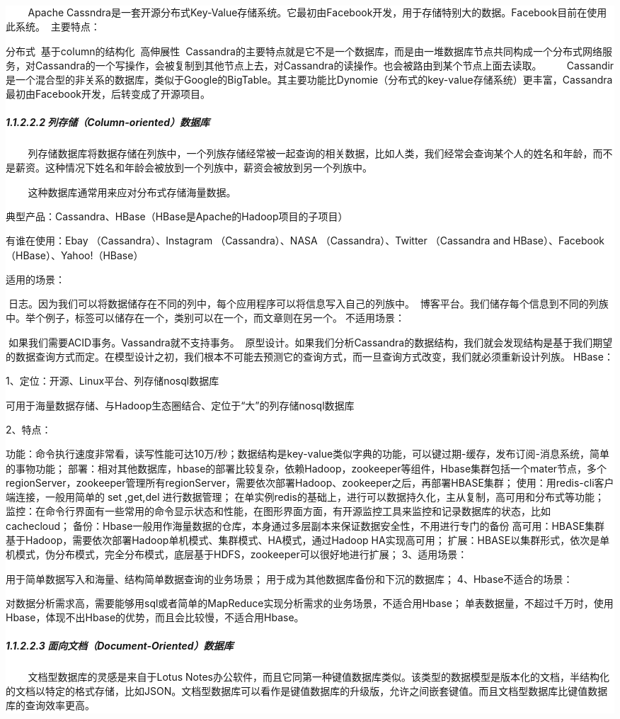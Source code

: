         Apache Cassndra是一套开源分布式Key-Value存储系统。它最初由Facebook开发，用于存储特别大的数据。Facebook目前在使用此系统。 
主要特点： 

分布式 
基于column的结构化 
高伸展性 
Cassandra的主要特点就是它不是一个数据库，而是由一堆数据库节点共同构成一个分布式网络服务，对Cassandra的一个写操作，会被复制到其他节点上去，对Cassandra的读操作。也会被路由到某个节点上面去读取。 
       Cassandir是一个混合型的非关系的数据库，类似于Google的BigTable。其主要功能比Dynomie（分布式的key-value存储系统）更丰富，Cassandra最初由Facebook开发，后转变成了开源项目。

##### 1.1.2.2.2 列存储（Column-oriented）数据库
        列存储数据库将数据存储在列族中，一个列族存储经常被一起查询的相关数据，比如人类，我们经常会查询某个人的姓名和年龄，而不是薪资。这种情况下姓名和年龄会被放到一个列族中，薪资会被放到另一个列族中。

        这种数据库通常用来应对分布式存储海量数据。

典型产品：Cassandra、HBase（HBase是Apache的Hadoop项目的子项目）

有谁在使用：Ebay （Cassandra）、Instagram （Cassandra）、NASA （Cassandra）、Twitter （Cassandra and HBase）、Facebook （HBase）、Yahoo!（HBase）

适用的场景：

 日志。因为我们可以将数据储存在不同的列中，每个应用程序可以将信息写入自己的列族中。
 博客平台。我们储存每个信息到不同的列族中。举个例子，标签可以储存在一个，类别可以在一个，而文章则在另一个。
不适用场景：

 如果我们需要ACID事务。Vassandra就不支持事务。
 原型设计。如果我们分析Cassandra的数据结构，我们就会发现结构是基于我们期望的数据查询方式而定。在模型设计之初，我们根本不可能去预测它的查询方式，而一旦查询方式改变，我们就必须重新设计列族。
HBase：

1、定位：开源、Linux平台、列存储nosql数据库

可用于海量数据存储、与Hadoop生态圈结合、定位于“大”的列存储nosql数据库

2、特点：

功能：命令执行速度非常看，读写性能可达10万/秒；数据结构是key-value类似字典的功能，可以键过期-缓存，发布订阅-消息系统，简单的事物功能；
部署：相对其他数据库，hbase的部署比较复杂，依赖Hadoop，zookeeper等组件，Hbase集群包括一个mater节点，多个regionServer，zookeeper管理所有regionServer，需要依次部署Hadoop、zookeeper之后，再部署HBASE集群；
使用：用redis-cli客户端连接，一般用简单的 set ,get,del 进行数据管理； 在单实例redis的基础上，进行可以数据持久化，主从复制，高可用和分布式等功能；
监控：在命令行界面有一些常用的命令显示状态和性能，在图形界面方面，有开源监控工具来监控和记录数据库的状态，比如cachecloud；
备份：Hbase一般用作海量数据的仓库，本身通过多层副本来保证数据安全性，不用进行专门的备份
高可用：HBASE集群基于Hadoop，需要依次部署Hadoop单机模式、集群模式、HA模式，通过Hadoop HA实现高可用；
扩展：HBASE以集群形式，依次是单机模式，伪分布模式，完全分布模式，底层基于HDFS，zookeeper可以很好地进行扩展；
3、适用场景：

用于简单数据写入和海量、结构简单数据查询的业务场景；
用于成为其他数据库备份和下沉的数据库；
4、Hbase不适合的场景：

对数据分析需求高，需要能够用sql或者简单的MapReduce实现分析需求的业务场景，不适合用Hbase；
单表数据量，不超过千万时，使用Hbase，体现不出Hbase的优势，而且会比较慢，不适合用Hbase。
##### 1.1.2.2.3 面向文档（Document-Oriented）数据库
        文档型数据库的灵感是来自于Lotus Notes办公软件，而且它同第一种键值数据库类似。该类型的数据模型是版本化的文档，半结构化的文档以特定的格式存储，比如JSON。文档型数据库可以看作是键值数据库的升级版，允许之间嵌套键值。而且文档型数据库比键值数据库的查询效率更高。
